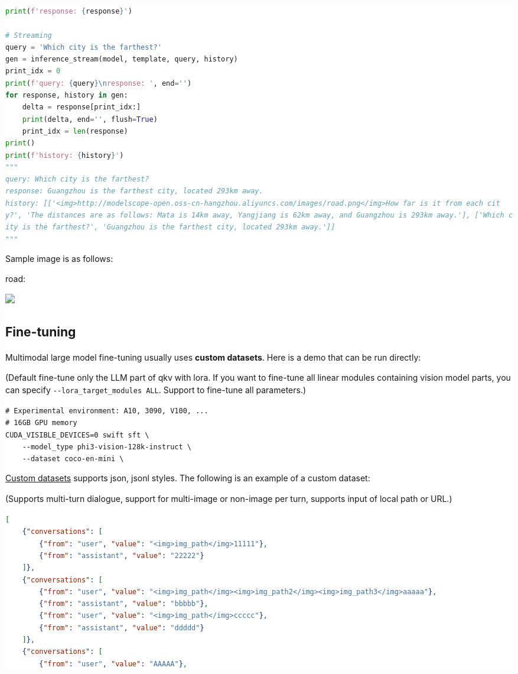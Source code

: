 ```python
print(f'response: {response}')

# Streaming
query = 'Which city is the farthest?'
gen = inference_stream(model, template, query, history)
print_idx = 0
print(f'query: {query}\nresponse: ', end='')
for response, history in gen:
    delta = response[print_idx:]
    print(delta, end='', flush=True)
    print_idx = len(response)
print()
print(f'history: {history}')
"""
query: Which city is the farthest?
response: Guangzhou is the farthest city, located 293km away.
history: [['<img>http://modelscope-open.oss-cn-hangzhou.aliyuncs.com/images/road.png</img>How far is it from each city?', 'The distances are as follows: Mata is 14km away, Yangjiang is 62km away, and Guangzhou is 293km away.'], ['Which city is the farthest?', 'Guangzhou is the farthest city, located 293km away.']]
"""
```

Sample image is as follows:

road:

<img src="http://modelscope-open.oss-cn-hangzhou.aliyuncs.com/images/road.png" width="250" style="display: inline-block;">


## Fine-tuning
Multimodal large model fine-tuning usually uses **custom datasets**. Here is a demo that can be run directly:

(Default fine-tune only the LLM part of qkv with lora. If you want to fine-tune all linear modules containing vision model parts, you can specify `--lora_target_modules ALL`. Support to fine-tune all parameters.)
```shell
# Experimental environment: A10, 3090, V100, ...
# 16GB GPU memory
CUDA_VISIBLE_DEVICES=0 swift sft \
    --model_type phi3-vision-128k-instruct \
    --dataset coco-en-mini \
```

[Custom datasets](../LLM/Customization.md#-Recommended-Command-line-arguments) supports json, jsonl styles. The following is an example of a custom dataset:

(Supports multi-turn dialogue, support for multi-image or non-image per turn, supports input of local path or URL.)

```json
[
    {"conversations": [
        {"from": "user", "value": "<img>img_path</img>11111"},
        {"from": "assistant", "value": "22222"}
    ]},
    {"conversations": [
        {"from": "user", "value": "<img>img_path</img><img>img_path2</img><img>img_path3</img>aaaaa"},
        {"from": "assistant", "value": "bbbbb"},
        {"from": "user", "value": "<img>img_path</img>ccccc"},
        {"from": "assistant", "value": "ddddd"}
    ]},
    {"conversations": [
        {"from": "user", "value": "AAAAA"},
```